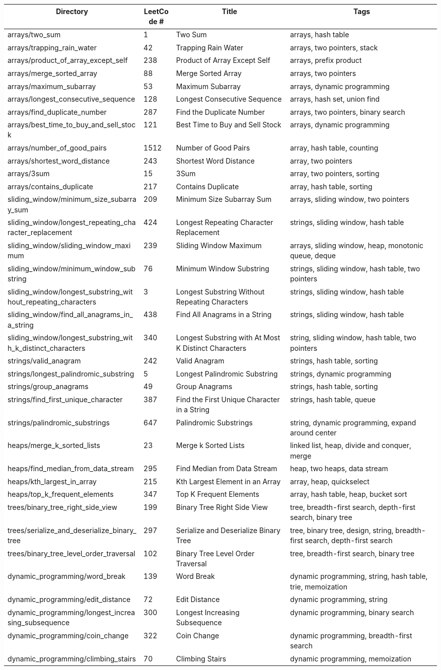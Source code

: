 | Directory | LeetCode # | Title | Tags |
|-----------|------------|-------|------|
| arrays/two_sum | 1 | Two Sum | arrays, hash table |
| arrays/trapping_rain_water | 42 | Trapping Rain Water | arrays, two pointers, stack |
| arrays/product_of_array_except_self | 238 | Product of Array Except Self | arrays, prefix product |
| arrays/merge_sorted_array | 88 | Merge Sorted Array | arrays, two pointers |
| arrays/maximum_subarray | 53 | Maximum Subarray | arrays, dynamic programming |
| arrays/longest_consecutive_sequence | 128 | Longest Consecutive Sequence | arrays, hash set, union find |
| arrays/find_duplicate_number | 287 | Find the Duplicate Number | arrays, two pointers, binary search |
| arrays/best_time_to_buy_and_sell_stock | 121 | Best Time to Buy and Sell Stock | arrays, dynamic programming |
| arrays/number_of_good_pairs | 1512 | Number of Good Pairs | array, hash table, counting |
| arrays/shortest_word_distance | 243 | Shortest Word Distance | array, two pointers |
| arrays/3sum | 15 | 3Sum | array, two pointers, sorting |
| arrays/contains_duplicate | 217 | Contains Duplicate | array, hash table, sorting |
| sliding_window/minimum_size_subarray_sum | 209 | Minimum Size Subarray Sum | arrays, sliding window, two pointers |
| sliding_window/longest_repeating_character_replacement | 424 | Longest Repeating Character Replacement | strings, sliding window, hash table |
| sliding_window/sliding_window_maximum | 239 | Sliding Window Maximum | arrays, sliding window, heap, monotonic queue, deque |
| sliding_window/minimum_window_substring | 76 | Minimum Window Substring | strings, sliding window, hash table, two pointers |
| sliding_window/longest_substring_without_repeating_characters | 3 | Longest Substring Without Repeating Characters | strings, sliding window, hash table |
| sliding_window/find_all_anagrams_in_a_string | 438 | Find All Anagrams in a String | strings, sliding window, hash table |
| sliding_window/longest_substring_with_k_distinct_characters | 340 | Longest Substring with At Most K Distinct Characters | string, sliding window, hash table, two pointers |
| strings/valid_anagram | 242 | Valid Anagram | strings, hash table, sorting |
| strings/longest_palindromic_substring | 5 | Longest Palindromic Substring | strings, dynamic programming |
| strings/group_anagrams | 49 | Group Anagrams | strings, hash table, sorting |
| strings/find_first_unique_character | 387 | Find the First Unique Character in a String | strings, hash table, queue |
| strings/palindromic_substrings | 647 | Palindromic Substrings | string, dynamic programming, expand around center |
| heaps/merge_k_sorted_lists | 23 | Merge k Sorted Lists | linked list, heap, divide and conquer, merge |
| heaps/find_median_from_data_stream | 295 | Find Median from Data Stream | heap, two heaps, data stream |
| heaps/kth_largest_in_array | 215 | Kth Largest Element in an Array | array, heap, quickselect |
| heaps/top_k_frequent_elements | 347 | Top K Frequent Elements | array, hash table, heap, bucket sort |
| trees/binary_tree_right_side_view | 199 | Binary Tree Right Side View | tree, breadth-first search, depth-first search, binary tree |
| trees/serialize_and_deserialize_binary_tree | 297 | Serialize and Deserialize Binary Tree | tree, binary tree, design, string, breadth-first search, depth-first search |
| trees/binary_tree_level_order_traversal | 102 | Binary Tree Level Order Traversal | tree, breadth-first search, binary tree |
| dynamic_programming/word_break | 139 | Word Break | dynamic programming, string, hash table, trie, memoization |
| dynamic_programming/edit_distance | 72 | Edit Distance | dynamic programming, string |
| dynamic_programming/longest_increasing_subsequence | 300 | Longest Increasing Subsequence | dynamic programming, binary search |
| dynamic_programming/coin_change | 322 | Coin Change | dynamic programming, breadth-first search |
| dynamic_programming/climbing_stairs | 70 | Climbing Stairs | dynamic programming, memoization |